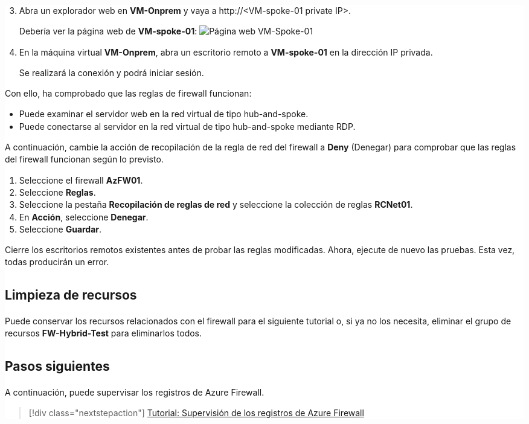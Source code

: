3. Abra un explorador web en **VM-Onprem** y vaya a http://\<VM-spoke-01 private IP\>.

   Debería ver la página web de **VM-spoke-01**: ![Página web VM-Spoke-01](media/tutorial-hybrid-portal/VM-Spoke-01-web.png)

4. En la máquina virtual **VM-Onprem**, abra un escritorio remoto a **VM-spoke-01** en la dirección IP privada.

   Se realizará la conexión y podrá iniciar sesión.

Con ello, ha comprobado que las reglas de firewall funcionan:


- Puede examinar el servidor web en la red virtual de tipo hub-and-spoke.
- Puede conectarse al servidor en la red virtual de tipo hub-and-spoke mediante RDP.

A continuación, cambie la acción de recopilación de la regla de red del firewall a **Deny** (Denegar) para comprobar que las reglas del firewall funcionan según lo previsto.

1. Seleccione el firewall **AzFW01**.
2. Seleccione **Reglas**.
3. Seleccione la pestaña **Recopilación de reglas de red** y seleccione la colección de reglas **RCNet01**.
4. En **Acción**, seleccione **Denegar**.
5. Seleccione **Guardar**.

Cierre los escritorios remotos existentes antes de probar las reglas modificadas. Ahora, ejecute de nuevo las pruebas. Esta vez, todas producirán un error.

## <a name="clean-up-resources"></a>Limpieza de recursos

Puede conservar los recursos relacionados con el firewall para el siguiente tutorial o, si ya no los necesita, eliminar el grupo de recursos **FW-Hybrid-Test** para eliminarlos todos.

## <a name="next-steps"></a>Pasos siguientes

A continuación, puede supervisar los registros de Azure Firewall.

> [!div class="nextstepaction"]
> [Tutorial: Supervisión de los registros de Azure Firewall](./tutorial-diagnostics.md)

